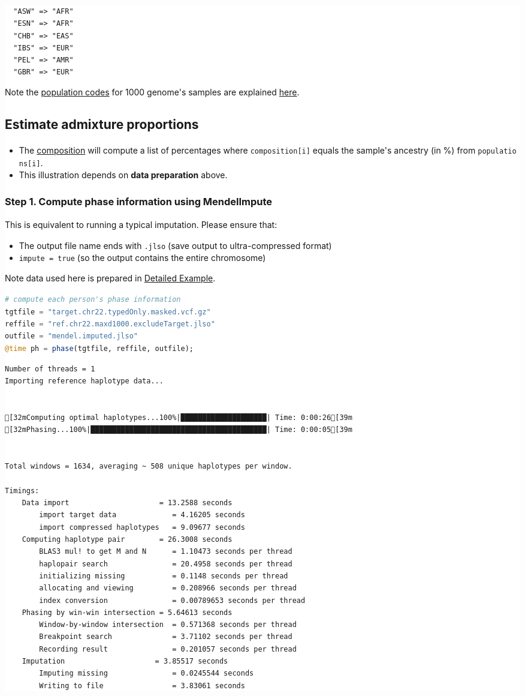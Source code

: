       "ASW" => "AFR"
      "ESN" => "AFR"
      "CHB" => "EAS"
      "IBS" => "EUR"
      "PEL" => "AMR"
      "GBR" => "EUR"



Note the [population codes](ftp://ftp.1000genomes.ebi.ac.uk/vol1/ftp/data_collections/1000_genomes_project/data/) for 1000 genome's samples are explained [here](https://www.internationalgenome.org/category/population/). 

## Estimate admixture proportions

+ The [composition](https://openmendel.github.io/MendelImpute.jl/dev/man/api/#MendelImpute.composition) will compute a list of percentages where `composition[i]` equals the sample's ancestry (in %) from `populations[i]`.
+ This illustration depends on **data preparation** above. 

### Step 1. Compute phase information using MendelImpute

This is equivalent to running a typical imputation. Please ensure that:
+ The output file name ends with `.jlso` (save output to ultra-compressed format)
+ `impute = true` (so the output contains the entire chromosome)

Note data used here is prepared in [Detailed Example](https://openmendel.github.io/MendelImpute.jl/dev/man/Phasing+and+Imputation/#Detailed-Example).


```julia
# compute each person's phase information
tgtfile = "target.chr22.typedOnly.masked.vcf.gz"
reffile = "ref.chr22.maxd1000.excludeTarget.jlso"
outfile = "mendel.imputed.jlso"
@time ph = phase(tgtfile, reffile, outfile);
```

    Number of threads = 1
    Importing reference haplotype data...


    [32mComputing optimal haplotypes...100%|████████████████████| Time: 0:00:26[39m
    [32mPhasing...100%|█████████████████████████████████████████| Time: 0:00:05[39m


    Total windows = 1634, averaging ~ 508 unique haplotypes per window.
    
    Timings: 
        Data import                     = 13.2588 seconds
            import target data             = 4.16205 seconds
            import compressed haplotypes   = 9.09677 seconds
        Computing haplotype pair        = 26.3008 seconds
            BLAS3 mul! to get M and N      = 1.10473 seconds per thread
            haplopair search               = 20.4958 seconds per thread
            initializing missing           = 0.1148 seconds per thread
            allocating and viewing         = 0.208966 seconds per thread
            index conversion               = 0.00789653 seconds per thread
        Phasing by win-win intersection = 5.64613 seconds
            Window-by-window intersection  = 0.571368 seconds per thread
            Breakpoint search              = 3.71102 seconds per thread
            Recording result               = 0.201057 seconds per thread
        Imputation                     = 3.85517 seconds
            Imputing missing               = 0.0245544 seconds
            Writing to file                = 3.83061 seconds
    